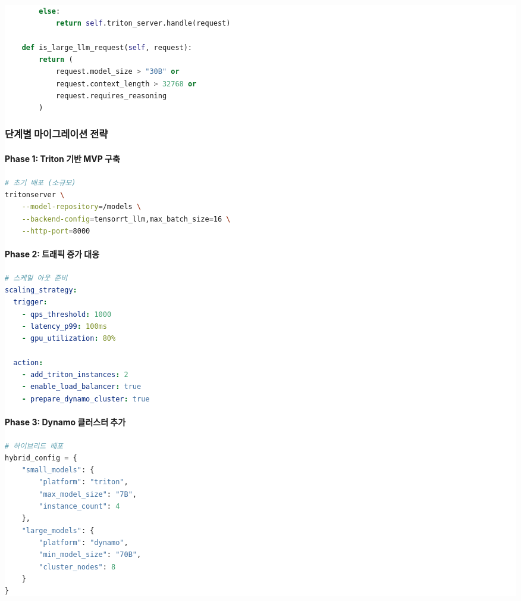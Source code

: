 ```python
        else:
            return self.triton_server.handle(request)
    
    def is_large_llm_request(self, request):
        return (
            request.model_size > "30B" or
            request.context_length > 32768 or
            request.requires_reasoning
        )
```

### 단계별 마이그레이션 전략

#### Phase 1: Triton 기반 MVP 구축

```bash
# 초기 배포 (소규모)
tritonserver \
    --model-repository=/models \
    --backend-config=tensorrt_llm,max_batch_size=16 \
    --http-port=8000
```

#### Phase 2: 트래픽 증가 대응

```yaml
# 스케일 아웃 준비
scaling_strategy:
  trigger:
    - qps_threshold: 1000
    - latency_p99: 100ms
    - gpu_utilization: 80%
  
  action:
    - add_triton_instances: 2
    - enable_load_balancer: true
    - prepare_dynamo_cluster: true
```

#### Phase 3: Dynamo 클러스터 추가

```python
# 하이브리드 배포
hybrid_config = {
    "small_models": {
        "platform": "triton",
        "max_model_size": "7B",
        "instance_count": 4
    },
    "large_models": {
        "platform": "dynamo", 
        "min_model_size": "70B",
        "cluster_nodes": 8
    }
}
```
